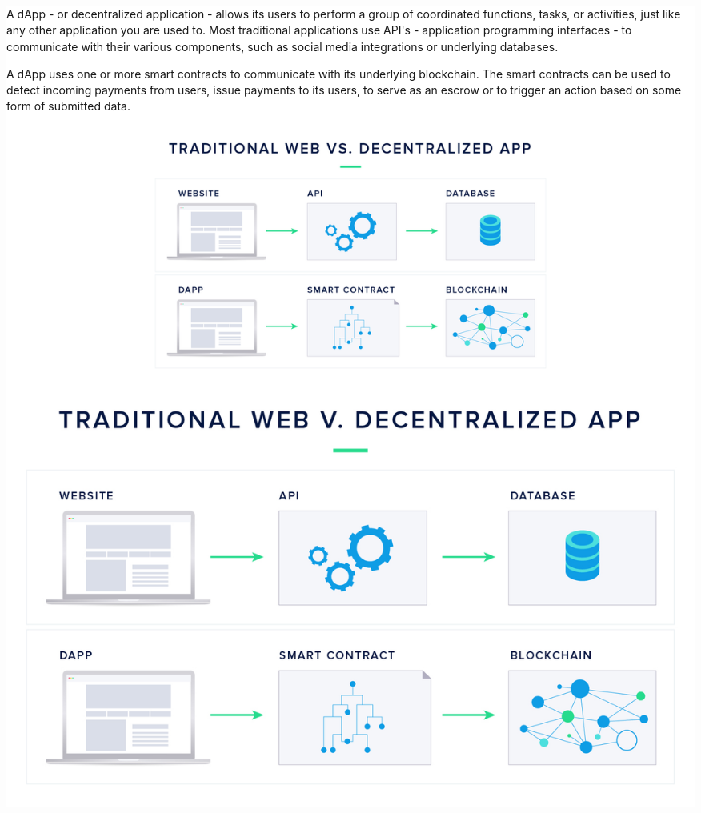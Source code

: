 A dApp - or decentralized application - allows its users to perform a group of coordinated functions, tasks, or activities, just like any other application you are used to. Most traditional applications use API's  - application programming interfaces - to communicate with their various components, such as social media integrations or underlying databases.

A dApp uses one or more smart contracts to communicate with its underlying blockchain. The smart contracts can be used to detect incoming payments from users, issue payments to its users, to serve as an escrow or to trigger an action based on some form of submitted data.

![dApp](/assets/post_files/technology/expert/1.4-smart-contracts/dapp_D.jpg)
![dApp](/assets/post_files/technology/expert/1.4-smart-contracts/dapp_M.jpg)
